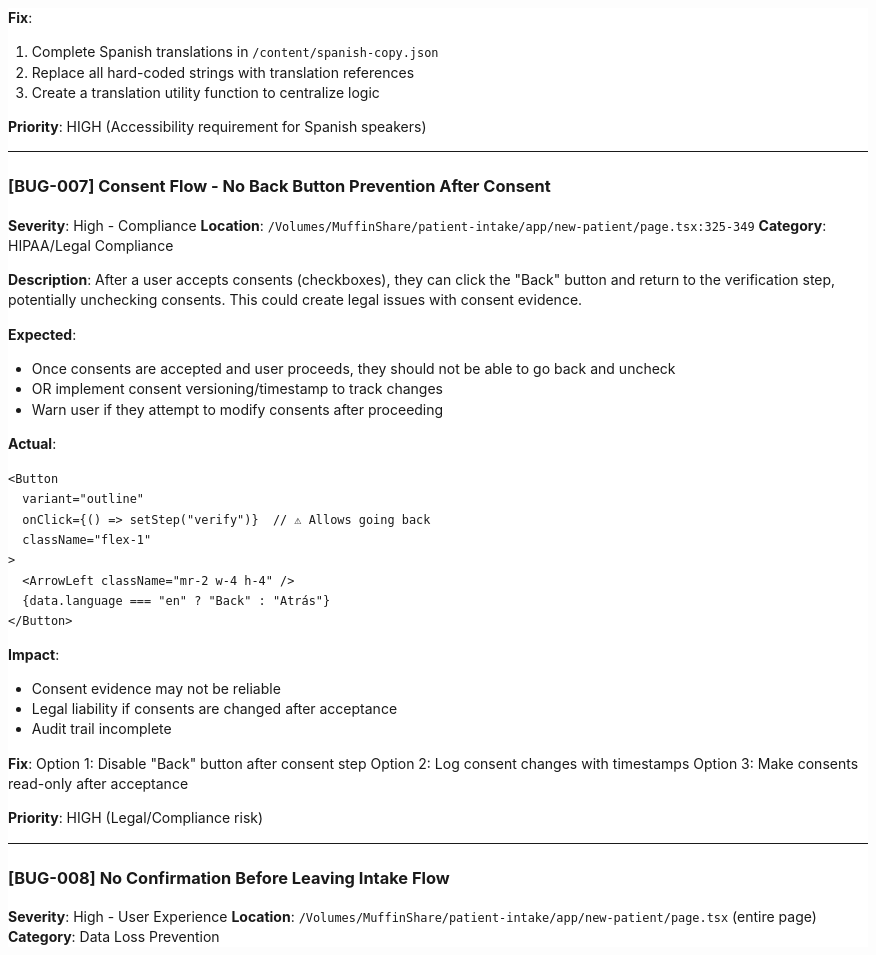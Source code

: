 **Fix**:
1. Complete Spanish translations in `/content/spanish-copy.json`
2. Replace all hard-coded strings with translation references
3. Create a translation utility function to centralize logic

**Priority**: HIGH (Accessibility requirement for Spanish speakers)

---

### [BUG-007] Consent Flow - No Back Button Prevention After Consent
**Severity**: High - Compliance
**Location**: `/Volumes/MuffinShare/patient-intake/app/new-patient/page.tsx:325-349`
**Category**: HIPAA/Legal Compliance

**Description**:
After a user accepts consents (checkboxes), they can click the "Back" button and return to the verification step, potentially unchecking consents. This could create legal issues with consent evidence.

**Expected**:
- Once consents are accepted and user proceeds, they should not be able to go back and uncheck
- OR implement consent versioning/timestamp to track changes
- Warn user if they attempt to modify consents after proceeding

**Actual**:
```tsx
<Button
  variant="outline"
  onClick={() => setStep("verify")}  // ⚠️ Allows going back
  className="flex-1"
>
  <ArrowLeft className="mr-2 w-4 h-4" />
  {data.language === "en" ? "Back" : "Atrás"}
</Button>
```

**Impact**:
- Consent evidence may not be reliable
- Legal liability if consents are changed after acceptance
- Audit trail incomplete

**Fix**:
Option 1: Disable "Back" button after consent step
Option 2: Log consent changes with timestamps
Option 3: Make consents read-only after acceptance

**Priority**: HIGH (Legal/Compliance risk)

---

### [BUG-008] No Confirmation Before Leaving Intake Flow
**Severity**: High - User Experience
**Location**: `/Volumes/MuffinShare/patient-intake/app/new-patient/page.tsx` (entire page)
**Category**: Data Loss Prevention
